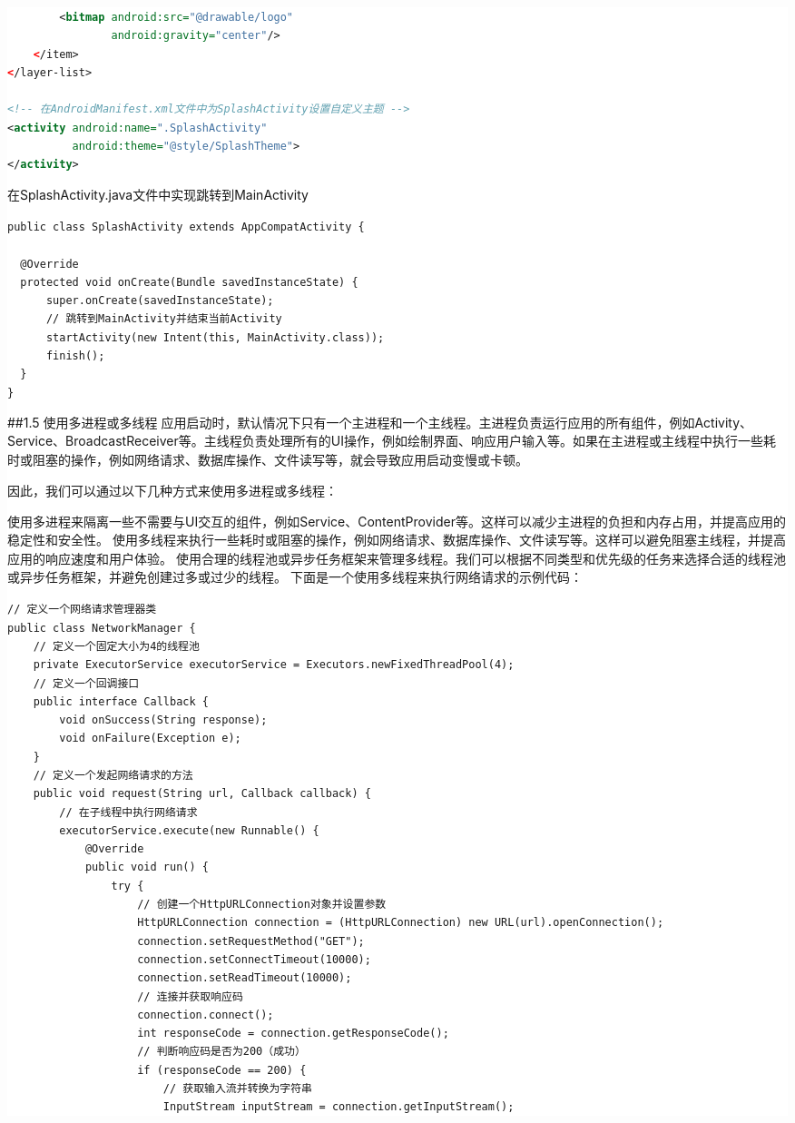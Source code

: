 ```xml
        <bitmap android:src="@drawable/logo"
                android:gravity="center"/>
    </item>
</layer-list>

<!-- 在AndroidManifest.xml文件中为SplashActivity设置自定义主题 -->
<activity android:name=".SplashActivity"
          android:theme="@style/SplashTheme">
</activity>
```
在SplashActivity.java文件中实现跳转到MainActivity 
```
public class SplashActivity extends AppCompatActivity {

  @Override
  protected void onCreate(Bundle savedInstanceState) {
      super.onCreate(savedInstanceState);
      // 跳转到MainActivity并结束当前Activity
      startActivity(new Intent(this, MainActivity.class));
      finish();
  }
}
```
##1.5 使用多进程或多线程
应用启动时，默认情况下只有一个主进程和一个主线程。主进程负责运行应用的所有组件，例如Activity、Service、BroadcastReceiver等。主线程负责处理所有的UI操作，例如绘制界面、响应用户输入等。如果在主进程或主线程中执行一些耗时或阻塞的操作，例如网络请求、数据库操作、文件读写等，就会导致应用启动变慢或卡顿。

因此，我们可以通过以下几种方式来使用多进程或多线程：

使用多进程来隔离一些不需要与UI交互的组件，例如Service、ContentProvider等。这样可以减少主进程的负担和内存占用，并提高应用的稳定性和安全性。
使用多线程来执行一些耗时或阻塞的操作，例如网络请求、数据库操作、文件读写等。这样可以避免阻塞主线程，并提高应用的响应速度和用户体验。
使用合理的线程池或异步任务框架来管理多线程。我们可以根据不同类型和优先级的任务来选择合适的线程池或异步任务框架，并避免创建过多或过少的线程。
下面是一个使用多线程来执行网络请求的示例代码：
```
// 定义一个网络请求管理器类
public class NetworkManager {
    // 定义一个固定大小为4的线程池
    private ExecutorService executorService = Executors.newFixedThreadPool(4);
    // 定义一个回调接口
    public interface Callback {
        void onSuccess(String response);
        void onFailure(Exception e);
    }
    // 定义一个发起网络请求的方法
    public void request(String url, Callback callback) {
        // 在子线程中执行网络请求
        executorService.execute(new Runnable() {
            @Override
            public void run() {
                try {
                    // 创建一个HttpURLConnection对象并设置参数
                    HttpURLConnection connection = (HttpURLConnection) new URL(url).openConnection();
                    connection.setRequestMethod("GET");
                    connection.setConnectTimeout(10000);
                    connection.setReadTimeout(10000);
                    // 连接并获取响应码
                    connection.connect();
                    int responseCode = connection.getResponseCode();
                    // 判断响应码是否为200（成功）
                    if (responseCode == 200) {
                        // 获取输入流并转换为字符串
                        InputStream inputStream = connection.getInputStream();
```